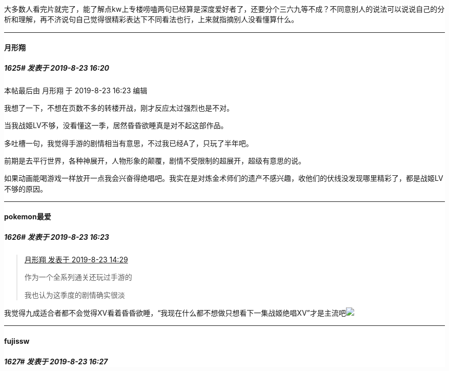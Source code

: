 大多数人看完片就完了，能了解点kw上专楼唠嗑两句已经算是深度爱好者了，还要分个三六九等不成？不同意别人的说法可以说说自己的分析和理解，再不济说句自己觉得很精彩表达下不同看法也行，上来就指摘别人没看懂算什么。







-----

####  月形翔  
##### 1625#       发表于 2019-8-23 16:20



 本帖最后由 月形翔 于 2019-8-23 16:23 编辑 

我想了一下，不想在页数不多的转楼开战，刚才反应太过强烈也是不对。


当我战姬LV不够，没看懂这一季，居然昏昏欲睡真是对不起这部作品。


多吐槽一句，我觉得手游的剧情相当有意思，不过我已经A了，只玩了半年吧。


前期是去平行世界，各种神展开，人物形象的颠覆，剧情不受限制的超展开，超级有意思的说。


如果动画能喝游戏一样放开一点我会兴奋得绝唱吧。我实在是对炼金术师们的遗产不感兴趣，收他们的伏线没发现哪里精彩了，都是战姬LV不够的原因。









-----

####  pokemon最爱  
##### 1626#       发表于 2019-8-23 16:23



<blockquote><a href="httphttps://bbs.saraba1st.com/2b/forum.php?mod=redirect&amp;goto=findpost&amp;pid=45017697&amp;ptid=1837674" target="_blank">月形翔 发表于 2019-8-23 14:29</a>

作为一个全系列通关还玩过手游的


我也认为这季度的剧情确实很淡</blockquote>
我觉得九成适合者都不会觉得XV看着昏昏欲睡，“我现在什么都不想做只想看下一集战姬绝唱XV”才是主流吧<img src="https://static.saraba1st.com/image/smiley/face2017/009.gif" referrerpolicy="no-referrer">







-----

####  fujissw  
##### 1627#       发表于 2019-8-23 16:27

